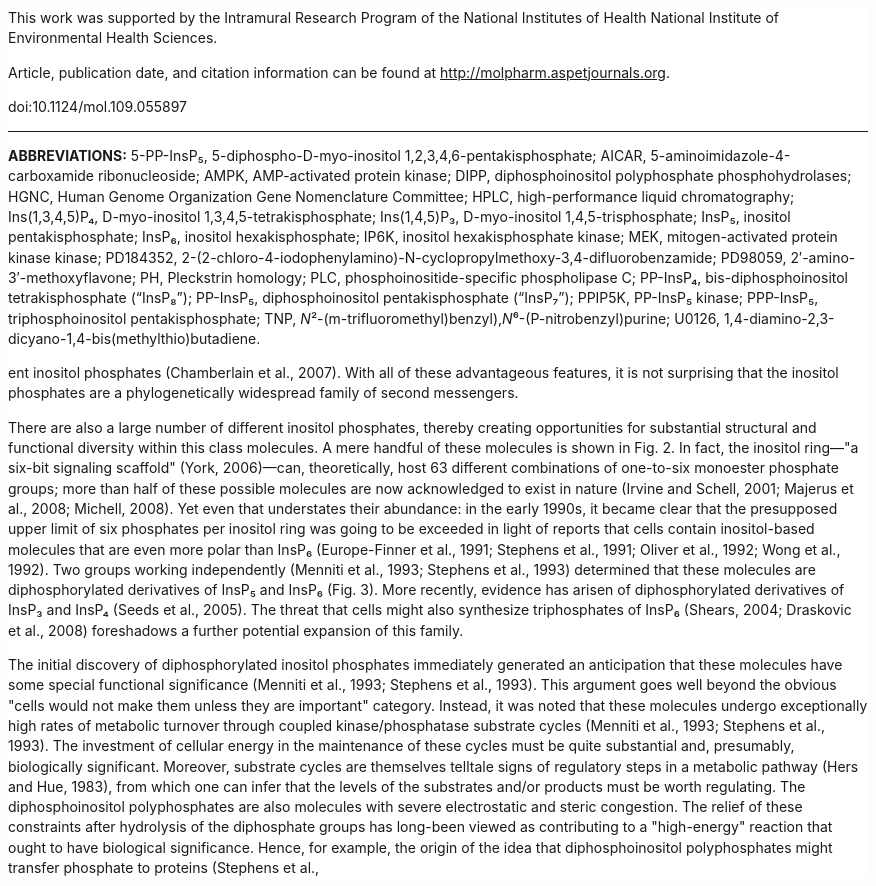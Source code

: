 This work was supported by the Intramural Research Program of the National Institutes of Health National Institute of Environmental Health Sciences.

Article, publication date, and citation information can be found at http://molpharm.aspetjournals.org.

doi:10.1124/mol.109.055897

---

**ABBREVIATIONS:** 5-PP-InsP₅, 5-diphospho-D-myo-inositol 1,2,3,4,6-pentakisphosphate; AICAR, 5-aminoimidazole-4-carboxamide ribonucleoside; AMPK, AMP-activated protein kinase; DIPP, diphosphoinositol polyphosphate phosphohydrolases; HGNC, Human Genome Organization Gene Nomenclature Committee; HPLC, high-performance liquid chromatography; Ins(1,3,4,5)P₄, D-myo-inositol 1,3,4,5-tetrakisphosphate; Ins(1,4,5)P₃, D-myo-inositol 1,4,5-trisphosphate; InsP₅, inositol pentakisphosphate; InsP₆, inositol hexakisphosphate; IP6K, inositol hexakisphosphate kinase; MEK, mitogen-activated protein kinase kinase; PD184352, 2-(2-chloro-4-iodophenylamino)-N-cyclopropylmethoxy-3,4-difluorobenzamide; PD98059, 2′-amino-3′-methoxyflavone; PH, Pleckstrin homology; PLC, phosphoinositide-specific phospholipase C; PP-InsP₄, bis-diphosphoinositol tetrakisphosphate (“InsP₈”); PP-InsP₅, diphosphoinositol pentakisphosphate (“InsP₇”); PPIP5K, PP-InsP₅ kinase; PPP-InsP₅, triphosphoinositol pentakisphosphate; TNP, *N*²-(m-trifluoromethyl)benzyl),*N*⁶-(P-nitrobenzyl)purine; U0126, 1,4-diamino-2,3-dicyano-1,4-bis(methylthio)butadiene.

ent inositol phosphates (Chamberlain et al., 2007). With all of these advantageous features, it is not surprising that the inositol phosphates are a phylogenetically widespread family of second messengers.

There are also a large number of different inositol phosphates, thereby creating opportunities for substantial structural and functional diversity within this class molecules. A mere handful of these molecules is shown in Fig. 2. In fact, the inositol ring—"a six-bit signaling scaffold" (York, 2006)—can, theoretically, host 63 different combinations of one-to-six monoester phosphate groups; more than half of these possible molecules are now acknowledged to exist in nature (Irvine and Schell, 2001; Majerus et al., 2008; Michell, 2008). Yet even that understates their abundance: in the early 1990s, it became clear that the presupposed upper limit of six phosphates per inositol ring was going to be exceeded in light of reports that cells contain inositol-based molecules that are even more polar than InsP₆ (Europe-Finner et al., 1991; Stephens et al., 1991; Oliver et al., 1992; Wong et al., 1992). Two groups working independently (Menniti et al., 1993; Stephens et al., 1993) determined that these molecules are diphosphorylated derivatives of InsP₅ and InsP₆ (Fig. 3). More recently, evidence has arisen of diphosphorylated derivatives of InsP₃ and InsP₄ (Seeds et al., 2005). The threat that cells might also synthesize triphosphates of InsP₆ (Shears, 2004; Draskovic et al., 2008) foreshadows a further potential expansion of this family.

The initial discovery of diphosphorylated inositol phosphates immediately generated an anticipation that these molecules have some special functional significance (Menniti et al., 1993; Stephens et al., 1993). This argument goes well beyond the obvious "cells would not make them unless they are important" category. Instead, it was noted that these molecules undergo exceptionally high rates of metabolic turnover through coupled kinase/phosphatase substrate cycles (Menniti et al., 1993; Stephens et al., 1993). The investment of cellular energy in the maintenance of these cycles must be quite substantial and, presumably, biologically significant. Moreover, substrate cycles are themselves telltale signs of regulatory steps in a metabolic pathway (Hers and Hue, 1983), from which one can infer that the levels of the substrates and/or products must be worth regulating. The diphosphoinositol polyphosphates are also molecules with severe electrostatic and steric congestion. The relief of these constraints after hydrolysis of the diphosphate groups has long-been viewed as contributing to a "high-energy" reaction that ought to have biological significance. Hence, for example, the origin of the idea that diphosphoinositol polyphosphates might transfer phosphate to proteins (Stephens et al.,
